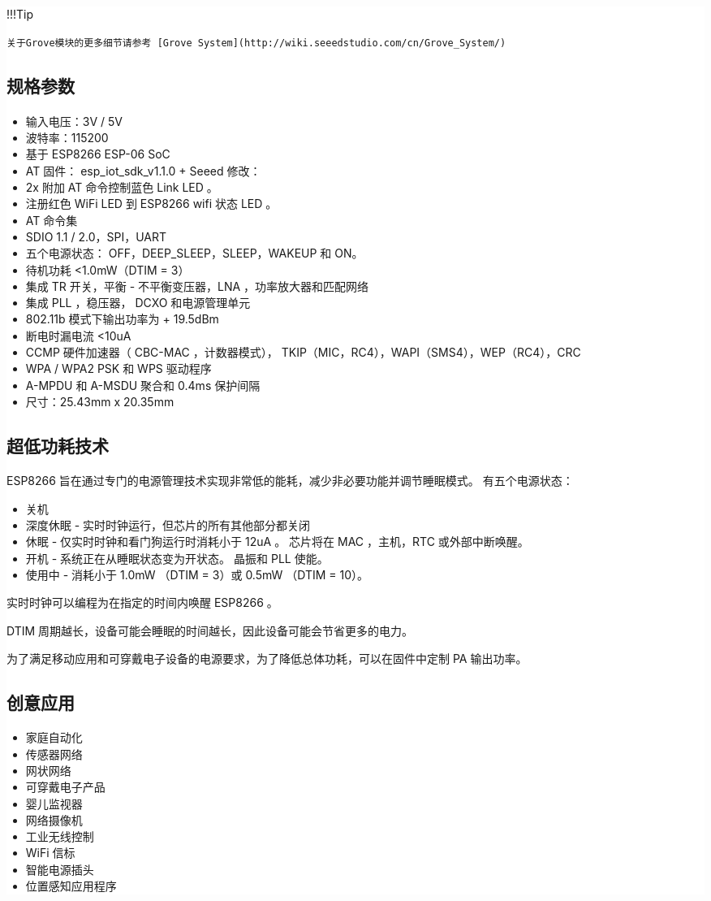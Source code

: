 


!!!Tip

    关于Grove模块的更多细节请参考 [Grove System](http://wiki.seeedstudio.com/cn/Grove_System/)


## 规格参数

* 输入电压：3V / 5V
* 波特率：115200
* 基于 ESP8266 ESP-06 SoC
* AT 固件： esp_iot_sdk_v1.1.0 + Seeed 修改：
* 2x 附加 AT 命令控制蓝色 Link LED 。
* 注册红色 WiFi LED 到 ESP8266 wifi 状态 LED 。
* AT 命令集
* SDIO 1.1 / 2.0，SPI，UART
* 五个电源状态： OFF，DEEP_SLEEP，SLEEP，WAKEUP 和 ON。
* 待机功耗 <1.0mW（DTIM = 3）
* 集成 TR 开关，平衡 - 不平衡变压器，LNA ，功率放大器和匹配网络
* 集成 PLL ，稳压器， DCXO 和电源管理单元
* 802.11b 模式下输出功率为 + 19.5dBm
* 断电时漏电流 <10uA
* CCMP 硬件加速器（ CBC-MAC ，计数器模式）， TKIP（MIC，RC4），WAPI（SMS4），WEP（RC4），CRC
* WPA / WPA2 PSK 和 WPS 驱动程序
* A-MPDU 和 A-MSDU 聚合和 0.4ms 保护间隔
* 尺寸：25.43mm x 20.35mm

## 超低功耗技术

ESP8266 旨在通过专门的电源管理技术实现非常低的能耗，减少非必要功能并调节睡眠模式。 有五个电源状态：


* 关机
* 深度休眠 - 实时时钟运行，但芯片的所有其他部分都关闭
* 休眠 - 仅实时时钟和看门狗运行时消耗小于 12uA 。 芯片将在 MAC ，主机，RTC 或外部中断唤醒。
* 开机 - 系统正在从睡眠状态变为开状态。 晶振和 PLL 使能。
* 使用中 - 消耗小于 1.0mW （DTIM = 3）或 0.5mW （DTIM = 10）。

实时时钟可以编程为在指定的时间内唤醒 ESP8266 。

DTIM 周期越长，设备可能会睡眠的时间越长，因此设备可能会节省更多的电力。

为了满足移动应用和可穿戴电子设备的电源要求，为了降低总体功耗，可以在固件中定制 PA 输出功率。






## 创意应用

* 家庭自动化
* 传感器网络
* 网状网络
* 可穿戴电子产品
* 婴儿监视器
* 网络摄像机
* 工业无线控制
* WiFi 信标
* 智能电源插头
* 位置感知应用程序
